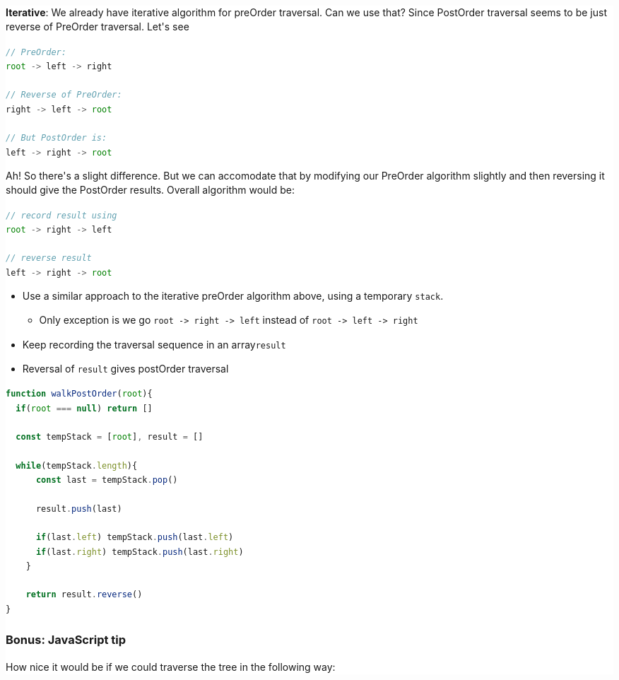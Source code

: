 **Iterative**: We already have iterative algorithm for preOrder traversal. Can we use that? Since PostOrder traversal seems to be just reverse of PreOrder traversal. Let's see

```js
// PreOrder:
root -> left -> right

// Reverse of PreOrder:
right -> left -> root

// But PostOrder is:
left -> right -> root

```

Ah! So there's a slight difference. But we can accomodate that by modifying our PreOrder algorithm slightly and then reversing it should give the PostOrder results. Overall algorithm would be:

```js
// record result using 
root -> right -> left

// reverse result
left -> right -> root
```

* Use a similar approach to the iterative preOrder algorithm above, using a temporary `stack`.

  * Only exception is we go `root -> right -> left` instead of `root -> left -> right`

* Keep recording the traversal sequence in an array`result`

* Reversal of `result` gives postOrder traversal

```js
function walkPostOrder(root){
  if(root === null) return []

  const tempStack = [root], result = []

  while(tempStack.length){
      const last = tempStack.pop()

      result.push(last)

      if(last.left) tempStack.push(last.left)
      if(last.right) tempStack.push(last.right)
    }

    return result.reverse()
}
```
### Bonus: JavaScript tip

How nice it would be if we could traverse the tree in the following way:
